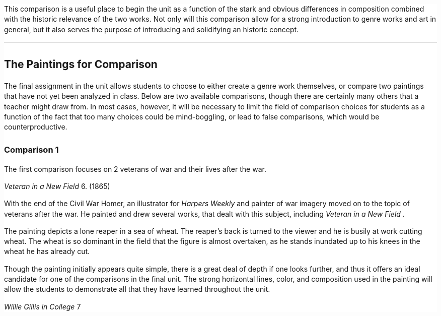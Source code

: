  </p>
<p>
  This comparison is a useful place to begin the unit as a function of the stark and obvious differences in composition combined with the historic relevance of the two works. Not only will this comparison allow for a strong introduction to genre works and art in general, but it also serves the purpose of introducing and solidifying an historic concept.
 </p>

<hr/>
 <h2>
  The Paintings for Comparison
 </h2>
 <p>
  The final assignment in the unit allows students to choose to either create a genre work themselves, or compare two paintings that have not yet been analyzed in class. Below are two available comparisons, though there are certainly many others that a teacher might draw from. In most cases, however, it will be necessary to limit the field of comparison choices for students as a function of the fact that too many choices could be mind-boggling, or lead to false comparisons, which would be counterproductive.
 </p>

<h3>
  Comparison 1
 </h3>
 <p>
  The first comparison focuses on 2 veterans of war and their lives after the war.
 </p>
<p>
  <i>
   Veteran in a New Field
  </i>
  6.
  <i>
  </i>
  (1865)
 </p>
<p>
  With the end of the Civil War Homer, an illustrator for
  <i>
   Harpers Weekly
  </i>
  and painter of war imagery moved on to the topic of veterans after the war. He painted and drew several works, that dealt with this subject, including
  <i>
   Veteran in a New Field
  </i>
  .
 </p>
<p>
  The painting depicts a lone reaper in a sea of wheat. The reaper’s back is turned to the viewer and he is busily at work cutting wheat. The wheat is so dominant in the field that the figure is almost overtaken, as he stands inundated up to his knees in the wheat he has already cut.
 </p>
<p>
  Though the painting initially appears quite simple, there is a great deal of depth if one looks further, and thus it offers an ideal candidate for one of the comparisons in the final unit. The strong horizontal lines, color, and composition used in the painting will allow the students to demonstrate all that they have learned throughout the unit.
 </p>
<p>
  <i>
   Willie Gillis in College
  </i>
  7